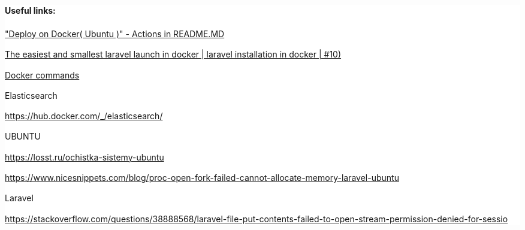 #### Useful links:

["Deploy on Docker( Ubuntu )" - Actions in README.MD]( https://github.com/mslobodyanyuk/KeyUA-test )

[The easiest and smallest laravel launch in docker | laravel installation in docker | #10)](https://www.youtube.com/watch?v=TumfGqUf39U&list=PLD5U-C5KK50XMCBkY0U-NLzglcRHzOwAg&index=13&t=164s)

[Docker commands](https://habr.com/ru/company/flant/blog/336654/)

Elasticsearch

<https://hub.docker.com/_/elasticsearch/>
										
UBUNTU

<https://losst.ru/ochistka-sistemy-ubuntu>				

<https://www.nicesnippets.com/blog/proc-open-fork-failed-cannot-allocate-memory-laravel-ubuntu>

Laravel

<https://stackoverflow.com/questions/38888568/laravel-file-put-contents-failed-to-open-stream-permission-denied-for-sessio>